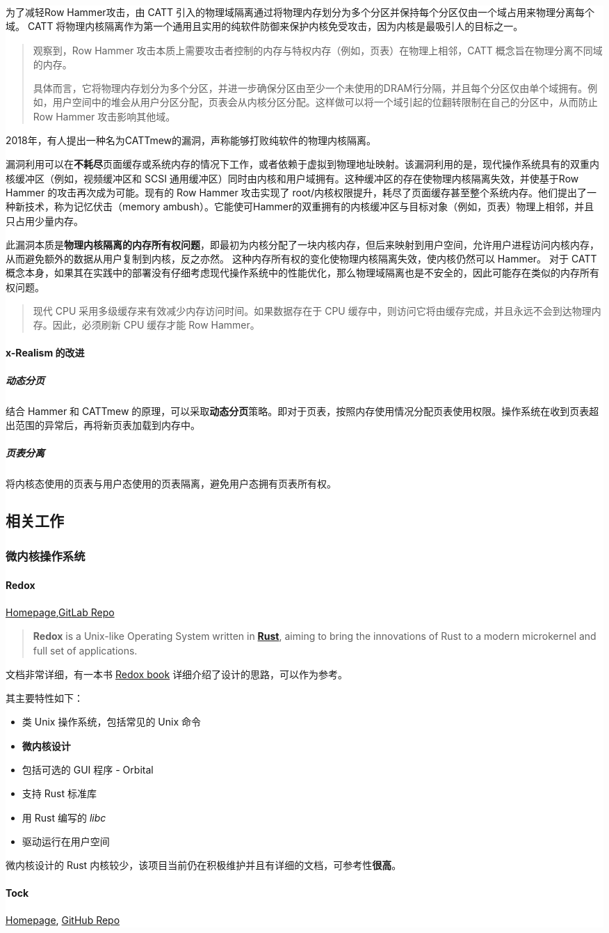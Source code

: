 为了减轻Row Hammer攻击，由 CATT 引入的物理域隔离通过将物理内存划分为多个分区并保持每个分区仅由一个域占用来物理分离每个域。 CATT 将物理内核隔离作为第一个通用且实用的纯软件防御来保护内核免受攻击，因为内核是最吸引人的目标之一。

> 观察到，Row Hammer 攻击本质上需要攻击者控制的内存与特权内存（例如，页表）在物理上相邻，CATT 概念旨在物理分离不同域的内存。
>
> 具体而言，它将物理内存划分为多个分区，并进一步确保分区由至少一个未使用的DRAM行分隔，并且每个分区仅由单个域拥有。例如，用户空间中的堆会从用户分区分配，页表会从内核分区分配。这样做可以将一个域引起的位翻转限制在自己的分区中，从而防止 Row Hammer 攻击影响其他域。

2018年，有人提出一种名为CATTmew的漏洞，声称能够打败纯软件的物理内核隔离。

漏洞利用可以在**不耗尽**页面缓存或系统内存的情况下工作，或者依赖于虚拟到物理地址映射。该漏洞利用的是，现代操作系统具有的双重内核缓冲区（例如，视频缓冲区和 SCSI 通用缓冲区）同时由内核和用户域拥有。这种缓冲区的存在使物理内核隔离失效，并使基于Row Hammer 的攻击再次成为可能。现有的 Row Hammer 攻击实现了 root/内核权限提升，耗尽了页面缓存甚至整个系统内存。他们提出了一种新技术，称为记忆伏击（memory ambush）。它能使可Hammer的双重拥有的内核缓冲区与目标对象（例如，页表）物理上相邻，并且只占用少量内存。

此漏洞本质是**物理内核隔离的内存所有权问题**，即最初为内核分配了一块内核内存，但后来映射到用户空间，允许用户进程访问内核内存，从而避免额外的数据从用户复制到内核，反之亦然。 这种内存所有权的变化使物理内核隔离失效，使内核仍然可以 Hammer。 对于 CATT 概念本身，如果其在实践中的部署没有仔细考虑现代操作系统中的性能优化，那么物理域隔离也是不安全的，因此可能存在类似的内存所有权问题。

> 现代 CPU 采用多级缓存来有效减少内存访问时间。如果数据存在于 CPU 缓存中，则访问它将由缓存完成，并且永远不会到达物理内存。因此，必须刷新 CPU 缓存才能 Row Hammer。

#### x-Realism 的改进

##### 动态分页

结合 Hammer 和 CATTmew 的原理，可以采取**动态分页**策略。即对于页表，按照内存使用情况分配页表使用权限。操作系统在收到页表超出范围的异常后，再将新页表加载到内存中。

##### 页表分离

将内核态使用的页表与用户态使用的页表隔离，避免用户态拥有页表所有权。

## 相关工作

### 微内核操作系统

#### Redox

[Homepage](https://www.redox-os.org/),[GitLab Repo](https://gitlab.redox-os.org/redox-os)

> **Redox** is a Unix-like Operating System written in [**Rust**](https://www.rust-lang.org/), aiming to bring the innovations of Rust to a modern microkernel and full set of applications.

文档非常详细，有一本书 [Redox book](https://doc.redox-os.org/book/) 详细介绍了设计的思路，可以作为参考。

其主要特性如下：

+ 类 Unix 操作系统，包括常见的 Unix 命令

+ **微内核设计**
+ 包括可选的 GUI 程序 - Orbital
+ 支持 Rust 标准库
+ 用 Rust 编写的 *libc*
+ 驱动运行在用户空间

微内核设计的 Rust 内核较少，该项目当前仍在积极维护并且有详细的文档，可参考性**很高**。

#### Tock

[Homepage](https://www.tockos.org/), [GitHub Repo](https://github.com/tock/tock)

